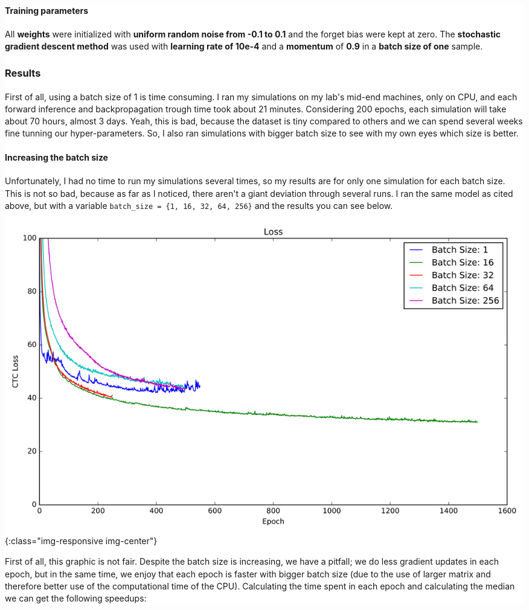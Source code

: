 #### Training parameters
All **weights** were initialized with **uniform random noise from -0.1 to 0.1** and the forget bias were kept at zero. The **stochastic gradient descent method** was used with **learning rate of 10e-4** and a **momentum** of **0.9** in a **batch size of one** sample.

### Results

First of all, using a batch size of 1 is time consuming. I ran my simulations on my lab's mid-end machines, only on CPU, and each forward inference and backpropagation trough time took about 21 minutes. Considering 200 epochs, each simulation will take about 70 hours, almost 3 days. Yeah, this is bad, because the dataset is tiny compared to others and we can spend several weeks fine tunning our hyper-parameters. So, I also ran simulations with bigger batch size to see with my own eyes which size is better.

#### Increasing the batch size

Unfortunately, I had no time to run my simulations several times, so my results are for only one simulation for each batch size. This is not so bad, because as far as I noticed, there aren't a giant deviation through several runs. I ran the same model as cited above, but with a variable `batch_size = {1, 16, 32, 64, 256}` and the results you can see below.

![Unormalized loss](/assets/graves2006/loss_batch_size.svg){:class="img-responsive img-center"}

First of all, this graphic is not fair. Despite the batch size is increasing, we have a pitfall; we do less gradient updates in each epoch, but in the same time, we enjoy that each epoch is faster with bigger batch size (due to the use of larger matrix and therefore better use of the computational time of the CPU). Calculating the time spent in each epoch and calculating the median we can get the following speedups:
